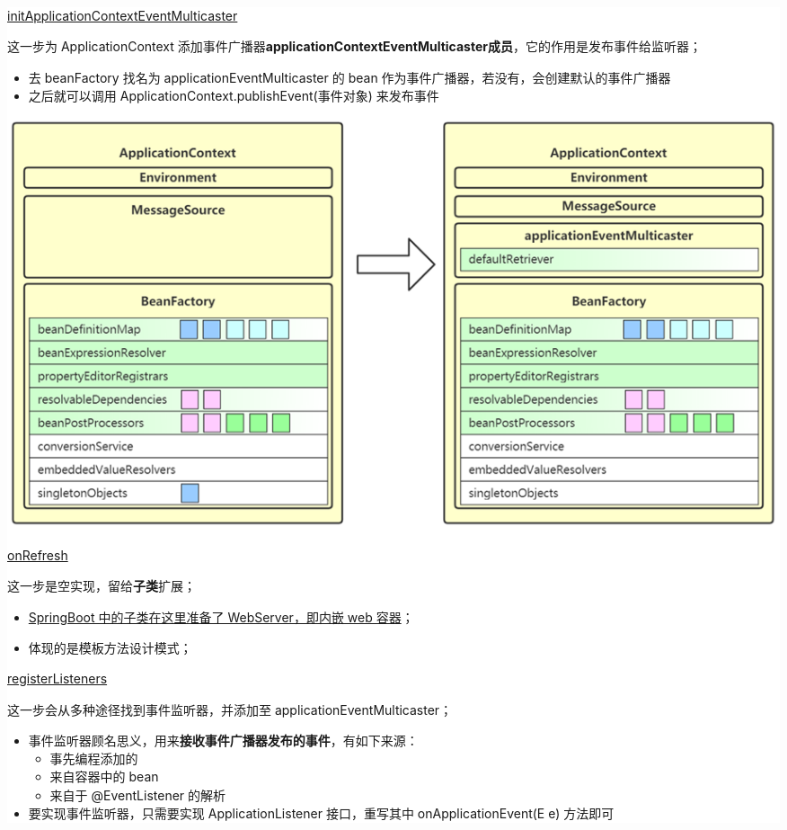 <u>initApplicationContextEventMulticaster</u>

这一步为 ApplicationContext 添加事件广播器**applicationContextEventMulticaster成员**，它的作用是发布事件给监听器；

* 去 beanFactory 找名为 applicationEventMulticaster 的 bean 作为事件广播器，若没有，会创建默认的事件广播器
* 之后就可以调用 ApplicationContext.publishEvent(事件对象) 来发布事件

![image-20210902183943469](interview_notes.assets/image-20210902183943469.png)

<u>onRefresh</u>

这一步是空实现，留给**子类**扩展；

* <u>SpringBoot 中的子类在这里准备了 WebServer，即内嵌 web 容器</u>；

* 体现的是模板方法设计模式；

<u>registerListeners</u>

这一步会从多种途径找到事件监听器，并添加至 applicationEventMulticaster；

* 事件监听器顾名思义，用来**接收事件广播器发布的事件**，有如下来源：
  * 事先编程添加的
  * 来自容器中的 bean
  * 来自于 @EventListener 的解析
* 要实现事件监听器，只需要实现 ApplicationListener 接口，重写其中 onApplicationEvent(E e) 方法即可
